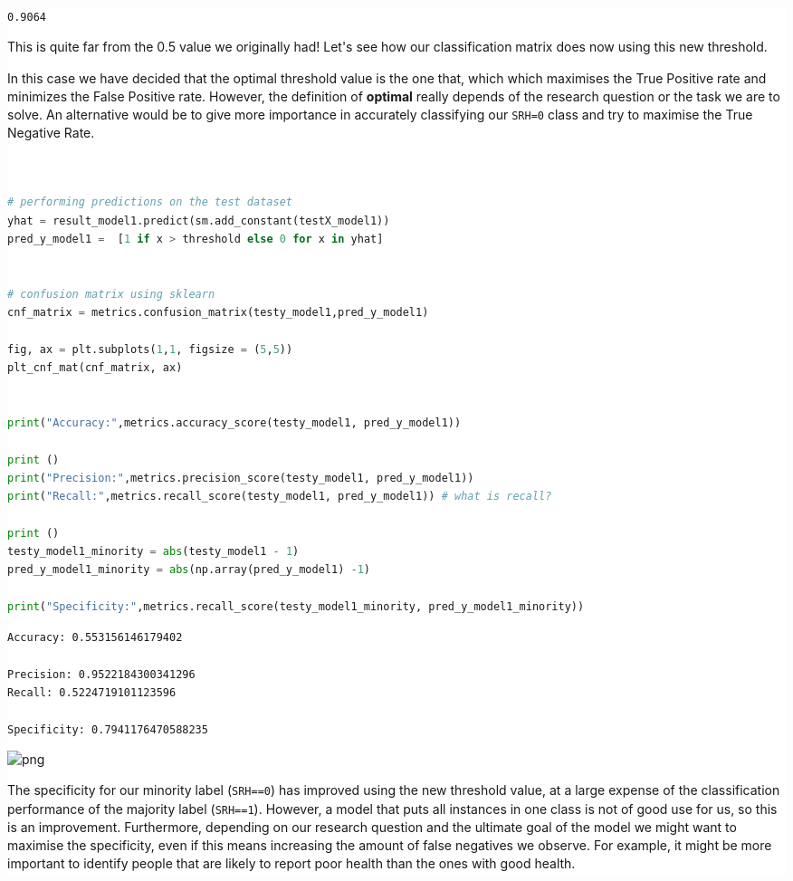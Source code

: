     0.9064


This is quite far from the 0.5 value we originally had! Let's see how our classification matrix does now using this new threshold.

In this case we have decided that the optimal threshold value is the one that, which which maximises the True Positive rate and minimizes the False Positive rate. However, the definition of **optimal** really depends of the research question or the task we are to solve. An alternative would be to give more importance in accurately classifying our `SRH=0` class and try to maximise the True Negative Rate.



```python


# performing predictions on the test dataset
yhat = result_model1.predict(sm.add_constant(testX_model1))
pred_y_model1 =  [1 if x > threshold else 0 for x in yhat]


# confusion matrix using sklearn
cnf_matrix = metrics.confusion_matrix(testy_model1,pred_y_model1)

fig, ax = plt.subplots(1,1, figsize = (5,5))
plt_cnf_mat(cnf_matrix, ax)


print("Accuracy:",metrics.accuracy_score(testy_model1, pred_y_model1))

print ()
print("Precision:",metrics.precision_score(testy_model1, pred_y_model1))
print("Recall:",metrics.recall_score(testy_model1, pred_y_model1)) # what is recall?

print ()
testy_model1_minority = abs(testy_model1 - 1)
pred_y_model1_minority = abs(np.array(pred_y_model1) -1)

print("Specificity:",metrics.recall_score(testy_model1_minority, pred_y_model1_minority))
```

    Accuracy: 0.553156146179402

    Precision: 0.9522184300341296
    Recall: 0.5224719101123596

    Specificity: 0.7941176470588235




![png](/Users/lbokeria/Documents/hack_week_2023/reginald/data_processing/rds_course_modules/m4/4.4-ModelEvaluation_35_1.png)



The specificity for our minority label (`SRH==0`) has improved using the new threshold value, at a large expense of the classification performance of the majority label (`SRH==1`). However, a model that puts all instances in one class is not of good use for us, so this is an improvement. Furthermore, depending on our research question and the ultimate goal of the model we might want to maximise the specificity, even if this means increasing the amount of false negatives we observe. For example, it might be more important to identify people that are likely to report poor health than the ones with good health.
